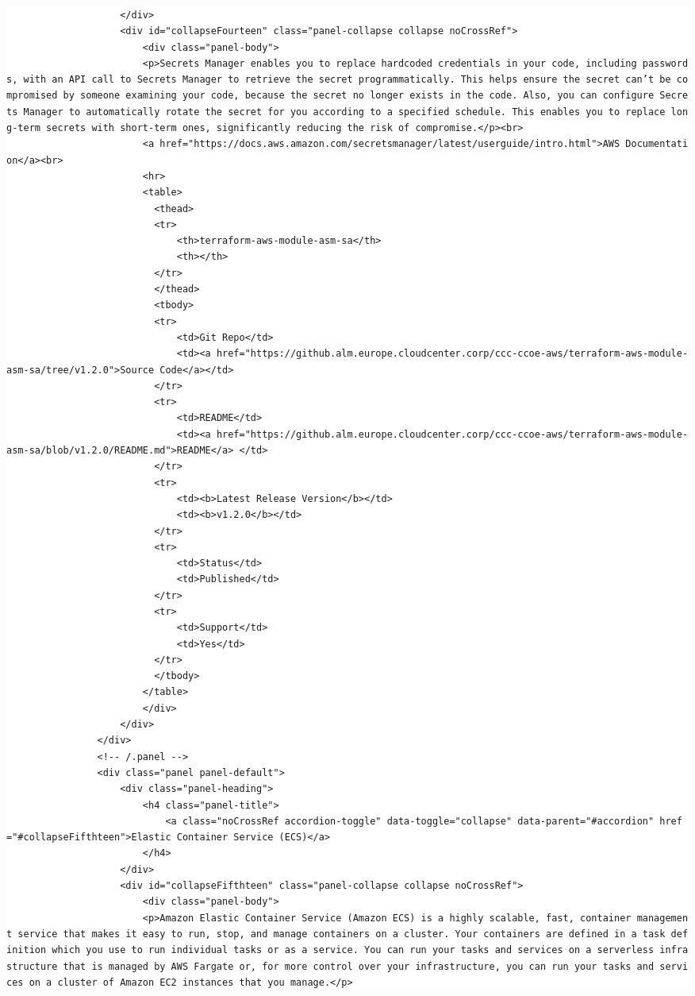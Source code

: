                         </div>
                        <div id="collapseFourteen" class="panel-collapse collapse noCrossRef">
                            <div class="panel-body">
                            <p>Secrets Manager enables you to replace hardcoded credentials in your code, including passwords, with an API call to Secrets Manager to retrieve the secret programmatically. This helps ensure the secret can’t be compromised by someone examining your code, because the secret no longer exists in the code. Also, you can configure Secrets Manager to automatically rotate the secret for you according to a specified schedule. This enables you to replace long-term secrets with short-term ones, significantly reducing the risk of compromise.</p><br>
                            <a href="https://docs.aws.amazon.com/secretsmanager/latest/userguide/intro.html">AWS Documentation</a><br>
                            <hr>
                            <table>
                              <thead>
                              <tr>
                                  <th>terraform-aws-module-asm-sa</th>
                                  <th></th>
                              </tr>
                              </thead>
                              <tbody>
                              <tr>
                                  <td>Git Repo</td>
                                  <td><a href="https://github.alm.europe.cloudcenter.corp/ccc-ccoe-aws/terraform-aws-module-asm-sa/tree/v1.2.0">Source Code</a></td>
                              </tr>
                              <tr>
                                  <td>README</td>
                                  <td><a href="https://github.alm.europe.cloudcenter.corp/ccc-ccoe-aws/terraform-aws-module-asm-sa/blob/v1.2.0/README.md">README</a> </td>
                              </tr>
                              <tr>
                                  <td><b>Latest Release Version</b></td>
                                  <td><b>v1.2.0</b></td>
                              </tr>
                              <tr>
                                  <td>Status</td>
                                  <td>Published</td>
                              </tr>
                              <tr>
                                  <td>Support</td>
                                  <td>Yes</td>
                              </tr>
                              </tbody>
                            </table>
                            </div>
                        </div>
                    </div>
                    <!-- /.panel -->
                    <div class="panel panel-default">
                        <div class="panel-heading">
                            <h4 class="panel-title">
                                <a class="noCrossRef accordion-toggle" data-toggle="collapse" data-parent="#accordion" href="#collapseFifthteen">Elastic Container Service (ECS)</a>
                            </h4>
                        </div>
                        <div id="collapseFifthteen" class="panel-collapse collapse noCrossRef">
                            <div class="panel-body">
                            <p>Amazon Elastic Container Service (Amazon ECS) is a highly scalable, fast, container management service that makes it easy to run, stop, and manage containers on a cluster. Your containers are defined in a task definition which you use to run individual tasks or as a service. You can run your tasks and services on a serverless infrastructure that is managed by AWS Fargate or, for more control over your infrastructure, you can run your tasks and services on a cluster of Amazon EC2 instances that you manage.</p>
